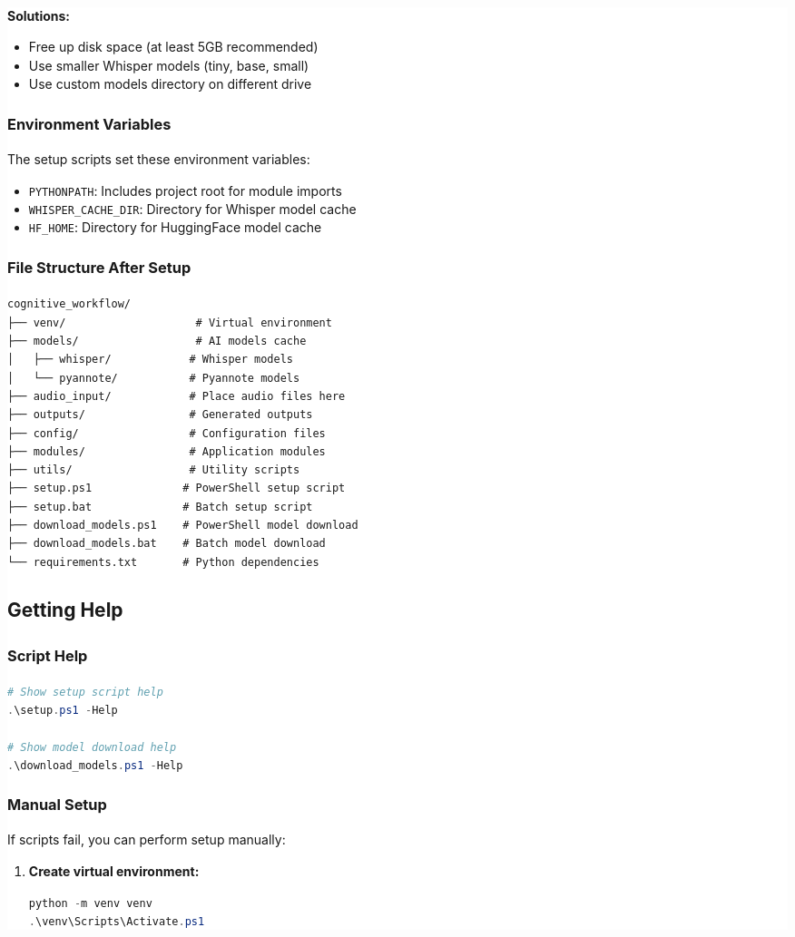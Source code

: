 **Solutions:**
- Free up disk space (at least 5GB recommended)
- Use smaller Whisper models (tiny, base, small)
- Use custom models directory on different drive

### Environment Variables

The setup scripts set these environment variables:

- `PYTHONPATH`: Includes project root for module imports
- `WHISPER_CACHE_DIR`: Directory for Whisper model cache
- `HF_HOME`: Directory for HuggingFace model cache

### File Structure After Setup

```
cognitive_workflow/
├── venv/                    # Virtual environment
├── models/                  # AI models cache
│   ├── whisper/            # Whisper models
│   └── pyannote/           # Pyannote models
├── audio_input/            # Place audio files here
├── outputs/                # Generated outputs
├── config/                 # Configuration files
├── modules/                # Application modules
├── utils/                  # Utility scripts
├── setup.ps1              # PowerShell setup script
├── setup.bat              # Batch setup script
├── download_models.ps1    # PowerShell model download
├── download_models.bat    # Batch model download
└── requirements.txt       # Python dependencies
```

## Getting Help

### Script Help
```powershell
# Show setup script help
.\setup.ps1 -Help

# Show model download help
.\download_models.ps1 -Help
```

### Manual Setup
If scripts fail, you can perform setup manually:

1. **Create virtual environment:**
   ```powershell
   python -m venv venv
   .\venv\Scripts\Activate.ps1
   ```
